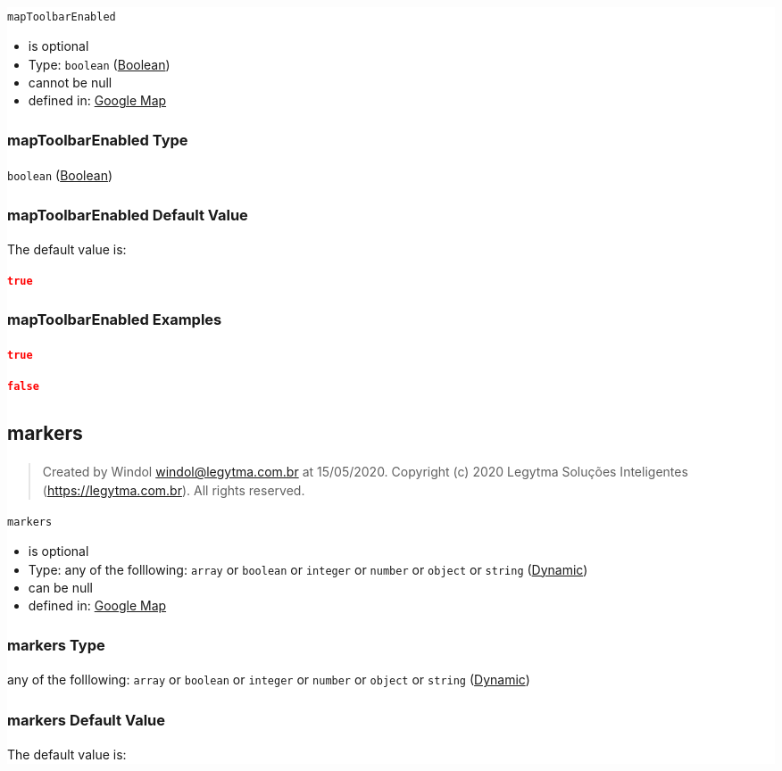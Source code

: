 `mapToolbarEnabled`

-   is optional
-   Type: `boolean` ([Boolean](button_bar_theme_data-properties-boolean.md))
-   cannot be null
-   defined in: [Google Map](button_bar_theme_data-properties-boolean.md "https&#x3A;//legytma.com.br/schema/bool.schema.json#/properties/mapToolbarEnabled")

### mapToolbarEnabled Type

`boolean` ([Boolean](button_bar_theme_data-properties-boolean.md))

### mapToolbarEnabled Default Value

The default value is:

```json
true
```

### mapToolbarEnabled Examples

```json
true
```

```json
false
```

## markers




> Created by Windol [windol@legytma.com.br](mailto:windol@legytma.com.br) at 15/05/2020.
> Copyright (c) 2020 Legytma Soluções Inteligentes (<https://legytma.com.br>). All rights reserved.
>

`markers`

-   is optional
-   Type: any of the folllowing: `array` or `boolean` or `integer` or `number` or `object` or `string` ([Dynamic](bottom_app_bar_theme-properties-dynamic.md))
-   can be null
-   defined in: [Google Map](bottom_app_bar_theme-properties-dynamic.md "https&#x3A;//legytma.com.br/schema/dynamic.schema.json#/properties/markers")

### markers Type

any of the folllowing: `array` or `boolean` or `integer` or `number` or `object` or `string` ([Dynamic](bottom_app_bar_theme-properties-dynamic.md))

### markers Default Value

The default value is:
